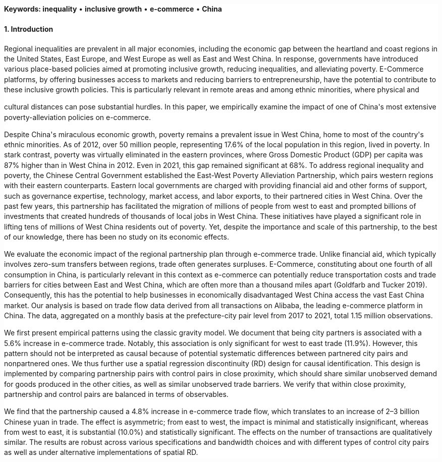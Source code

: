 **Keywords: inequality** • **inclusive growth** • **e-commerce** • **China**

#### **1. Introduction**

Regional inequalities are prevalent in all major economies, including the economic gap between the heartland and coast regions in the United States, East Europe, and West Europe as well as East and West China. In response, governments have introduced various place-based policies aimed at promoting inclusive growth, reducing inequalities, and alleviating poverty. E-Commerce platforms, by offering businesses access to markets and reducing barriers to entrepreneurship, have the potential to contribute to these inclusive growth policies. This is particularly relevant in remote areas and among ethnic minorities, where physical and

cultural distances can pose substantial hurdles. In this paper, we empirically examine the impact of one of China's most extensive poverty-alleviation policies on e-commerce.

Despite China's miraculous economic growth, poverty remains a prevalent issue in West China, home to most of the country's ethnic minorities. As of 2012, over 50 million people, representing 17.6% of the local population in this region, lived in poverty. In stark contrast, poverty was virtually eliminated in the eastern provinces, where Gross Domestic Product (GDP) per capita was 87% higher than in West China in 2012. Even in 2021, this gap remained significant at 68%. To address regional inequality and poverty, the Chinese Central Government established the East-West Poverty Alleviation Partnership, which pairs western regions with their eastern counterparts. Eastern local governments are charged with providing financial aid and other forms of support, such as governance expertise, technology, market access, and labor exports, to their partnered cities in West China. Over the past few years, this partnership has facilitated the migration of millions of people from west to east and prompted billions of investments that created hundreds of thousands of local jobs in West China. These initiatives have played a significant role in lifting tens of millions of West China residents out of poverty. Yet, despite the importance and scale of this partnership, to the best of our knowledge, there has been no study on its economic effects.

We evaluate the economic impact of the regional partnership plan through e-commerce trade. Unlike financial aid, which typically involves zero-sum transfers between regions, trade often generates surpluses. E-Commerce, constituting about one fourth of all consumption in China, is particularly relevant in this context as e-commerce can potentially reduce transportation costs and trade barriers for cities between East and West China, which are often more than a thousand miles apart (Goldfarb and Tucker 2019). Consequently, this has the potential to help businesses in economically disadvantaged West China access the vast East China market. Our analysis is based on trade flow data derived from all transactions on Alibaba, the leading e-commerce platform in China. The data, aggregated on a monthly basis at the prefecture-city pair level from 2017 to 2021, total 1.15 million observations.

We first present empirical patterns using the classic gravity model. We document that being city partners is associated with a 5.6% increase in e-commerce trade. Notably, this association is only significant for west to east trade (11.9%). However, this pattern should not be interpreted as causal because of potential systematic differences between partnered city pairs and nonpartnered ones. We thus further use a spatial regression discontinuity (RD) design for causal identification. This design is implemented by comparing partnership pairs with control pairs in close proximity, which should share similar unobserved demand for goods produced in the other cities, as well as similar unobserved trade barriers. We verify that within close proximity, partnership and control pairs are balanced in terms of observables.

We find that the partnership caused a 4.8% increase in e-commerce trade flow, which translates to an increase of 2–3 billion Chinese yuan in trade. The effect is asymmetric; from east to west, the impact is minimal and statistically insignificant, whereas from west to east, it is substantial (10.0%) and statistically significant. The effects on the number of transactions are qualitatively similar. The results are robust across various specifications and bandwidth choices and with different types of control city pairs as well as under alternative implementations of spatial RD.
